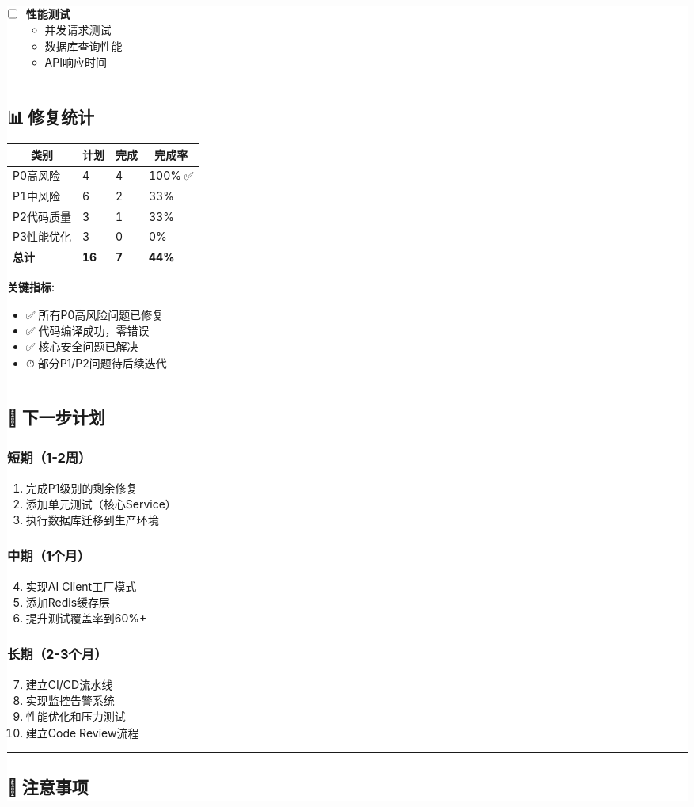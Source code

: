 - [ ] **性能测试**
  - 并发请求测试
  - 数据库查询性能
  - API响应时间

---

## 📊 修复统计

| 类别 | 计划 | 完成 | 完成率 |
|------|------|------|--------|
| P0高风险 | 4 | 4 | 100% ✅ |
| P1中风险 | 6 | 2 | 33% |
| P2代码质量 | 3 | 1 | 33% |
| P3性能优化 | 3 | 0 | 0% |
| **总计** | **16** | **7** | **44%** |

**关键指标**:
- ✅ 所有P0高风险问题已修复
- ✅ 代码编译成功，零错误
- ✅ 核心安全问题已解决
- ⏱ 部分P1/P2问题待后续迭代

---

## 🚀 下一步计划

### 短期（1-2周）
1. 完成P1级别的剩余修复
2. 添加单元测试（核心Service）
3. 执行数据库迁移到生产环境

### 中期（1个月）
4. 实现AI Client工厂模式
5. 添加Redis缓存层
6. 提升测试覆盖率到60%+

### 长期（2-3个月）
7. 建立CI/CD流水线
8. 实现监控告警系统
9. 性能优化和压力测试
10. 建立Code Review流程

---

## 📝 注意事项
